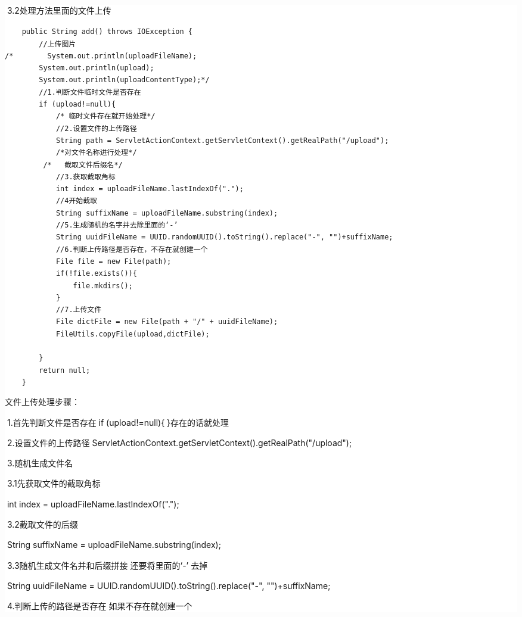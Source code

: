 ​	3.2处理方法里面的文件上传

```
    public String add() throws IOException {
        //上传图片
/*        System.out.println(uploadFileName);
        System.out.println(upload);
        System.out.println(uploadContentType);*/
        //1.判断文件临时文件是否存在
        if (upload!=null){
            /* 临时文件存在就开始处理*/
            //2.设置文件的上传路径
            String path = ServletActionContext.getServletContext().getRealPath("/upload");
            /*对文件名称进行处理*/
         /*   截取文件后缀名*/
            //3.获取截取角标
            int index = uploadFileName.lastIndexOf(".");
            //4开始截取
            String suffixName = uploadFileName.substring(index);
            //5.生成随机的名字并去除里面的‘-’
            String uuidFileName = UUID.randomUUID().toString().replace("-", "")+suffixName;
            //6.判断上传路径是否存在，不存在就创建一个
            File file = new File(path);
            if(!file.exists()){
                file.mkdirs();
            }
            //7.上传文件
            File dictFile = new File(path + "/" + uuidFileName);
            FileUtils.copyFile(upload,dictFile);

        }
        return null;
    }
```

文件上传处理步骤：

​	1.首先判断文件是否存在  if (upload!=null){ }存在的话就处理

​	2.设置文件的上传路径  ServletActionContext.getServletContext().getRealPath("/upload");

​	3.随机生成文件名

​		3.1先获取文件的截取角标

​		int index = uploadFileName.lastIndexOf(".");		

​		3.2截取文件的后缀

​		String suffixName = uploadFileName.substring(index);	

​		3.3随机生成文件名并和后缀拼接 还要将里面的‘-’ 去掉

​		String uuidFileName = UUID.randomUUID().toString().replace("-", "")+suffixName;

​	4.判断上传的路径是否存在 如果不存在就创建一个
